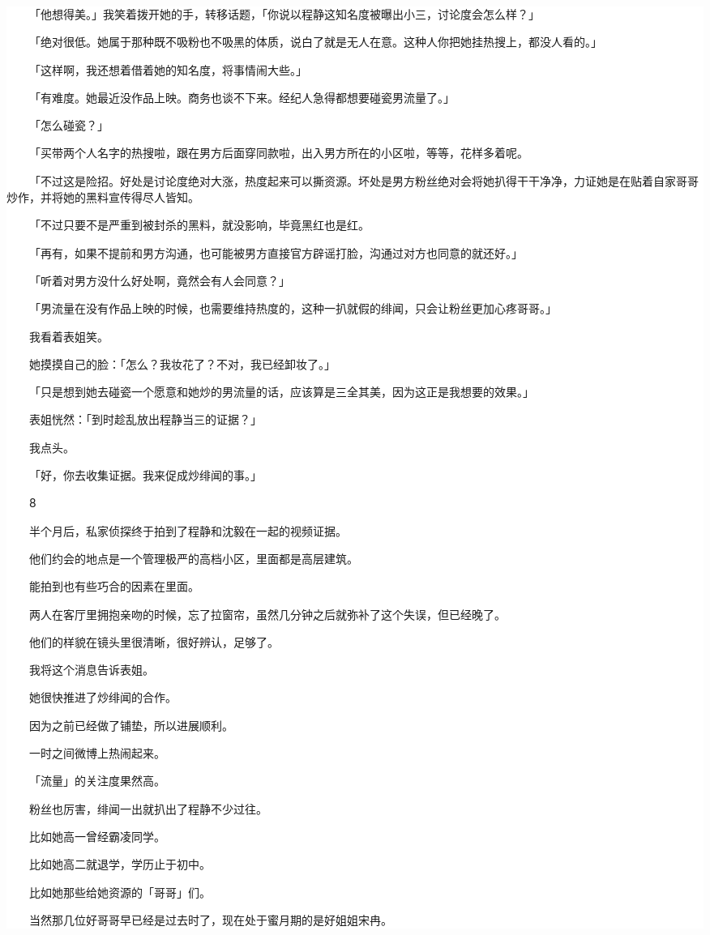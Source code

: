 &emsp;&emsp;「他想得美。」我笑着拨开她的手，转移话题，「你说以程静这知名度被曝出小三，讨论度会怎么样？」  
  
&emsp;&emsp;「绝对很低。她属于那种既不吸粉也不吸黑的体质，说白了就是无人在意。这种人你把她挂热搜上，都没人看的。」  
  
&emsp;&emsp;「这样啊，我还想着借着她的知名度，将事情闹大些。」  
  
&emsp;&emsp;「有难度。她最近没作品上映。商务也谈不下来。经纪人急得都想要碰瓷男流量了。」  
  
&emsp;&emsp;「怎么碰瓷？」  
  
&emsp;&emsp;「买带两个人名字的热搜啦，跟在男方后面穿同款啦，出入男方所在的小区啦，等等，花样多着呢。  
  
&emsp;&emsp;「不过这是险招。好处是讨论度绝对大涨，热度起来可以撕资源。坏处是男方粉丝绝对会将她扒得干干净净，力证她是在贴着自家哥哥炒作，并将她的黑料宣传得尽人皆知。  
  
&emsp;&emsp;「不过只要不是严重到被封杀的黑料，就没影响，毕竟黑红也是红。  
  
&emsp;&emsp;「再有，如果不提前和男方沟通，也可能被男方直接官方辟谣打脸，沟通过对方也同意的就还好。」  
  
&emsp;&emsp;「听着对男方没什么好处啊，竟然会有人会同意？」  
  
&emsp;&emsp;「男流量在没有作品上映的时候，也需要维持热度的，这种一扒就假的绯闻，只会让粉丝更加心疼哥哥。」  
  
&emsp;&emsp;我看着表姐笑。  
  
&emsp;&emsp;她摸摸自己的脸：「怎么？我妆花了？不对，我已经卸妆了。」  
  
&emsp;&emsp;「只是想到她去碰瓷一个愿意和她炒的男流量的话，应该算是三全其美，因为这正是我想要的效果。」  
  
&emsp;&emsp;表姐恍然：「到时趁乱放出程静当三的证据？」  
  
&emsp;&emsp;我点头。  
  
&emsp;&emsp;「好，你去收集证据。我来促成炒绯闻的事。」  
  
&emsp;&emsp;8  
  
&emsp;&emsp;半个月后，私家侦探终于拍到了程静和沈毅在一起的视频证据。  
  
&emsp;&emsp;他们约会的地点是一个管理极严的高档小区，里面都是高层建筑。  
  
&emsp;&emsp;能拍到也有些巧合的因素在里面。  
  
&emsp;&emsp;两人在客厅里拥抱亲吻的时候，忘了拉窗帘，虽然几分钟之后就弥补了这个失误，但已经晚了。  
  
&emsp;&emsp;他们的样貌在镜头里很清晰，很好辨认，足够了。  
  
&emsp;&emsp;我将这个消息告诉表姐。  
  
&emsp;&emsp;她很快推进了炒绯闻的合作。  
  
&emsp;&emsp;因为之前已经做了铺垫，所以进展顺利。  
  
&emsp;&emsp;一时之间微博上热闹起来。  
  
&emsp;&emsp;「流量」的关注度果然高。  
  
&emsp;&emsp;粉丝也厉害，绯闻一出就扒出了程静不少过往。  
  
&emsp;&emsp;比如她高一曾经霸凌同学。  
  
&emsp;&emsp;比如她高二就退学，学历止于初中。  
  
&emsp;&emsp;比如她那些给她资源的「哥哥」们。  
  
&emsp;&emsp;当然那几位好哥哥早已经是过去时了，现在处于蜜月期的是好姐姐宋冉。  
  
